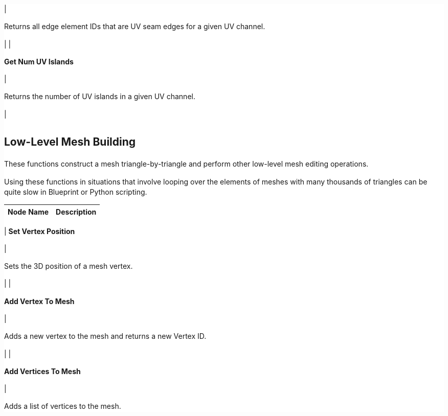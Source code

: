  | 

Returns all edge element IDs that are UV seam edges for a given UV channel.

 |
| 

**Get Num UV Islands**

 | 

Returns the number of UV islands in a given UV channel.

 |

## Low-Level Mesh Building

These functions construct a mesh triangle-by-triangle and perform other low-level mesh editing operations.

Using these functions in situations that involve looping over the elements of meshes with many thousands of triangles can be quite slow in Blueprint or Python scripting.

| Node Name | Description |
| --- | --- |
| 
**Set Vertex Position**

 | 

Sets the 3D position of a mesh vertex.

 |
| 

**Add Vertex To Mesh**

 | 

Adds a new vertex to the mesh and returns a new Vertex ID.

 |
| 

**Add Vertices To Mesh**

 | 

Adds a list of vertices to the mesh.
